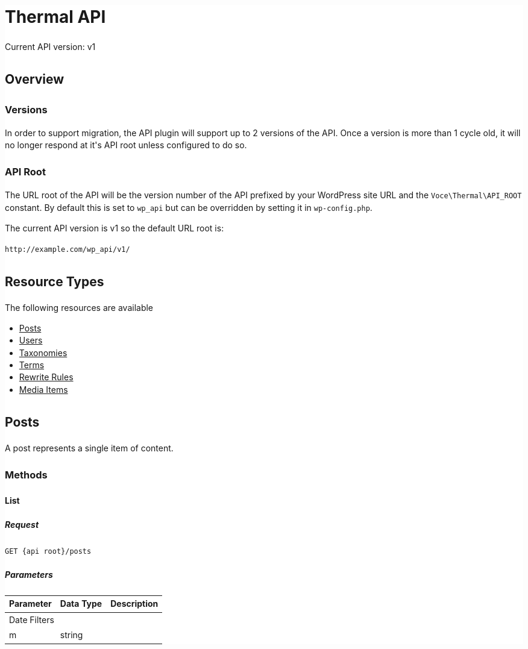 # Thermal API 

Current API version: v1

## Overview

### Versions
In order to support migration, the API plugin will support up to 2 versions of the API.  Once a 
version is more than 1 cycle old, it will no longer respond at it's API root unless configured
to do so.

### API Root
The URL root of the API will be the version number of the API prefixed by your
WordPress site URL and the `Voce\Thermal\API_ROOT` constant.  By default this
is set to `wp_api` but can be overridden by setting it in `wp-config.php`.

The current API version is v1 so the default URL root is:

	http://example.com/wp_api/v1/

## Resource Types
The following resources are available

* [Posts](#posts)
* [Users](#users)
* [Taxonomies](#taxonomies)
* [Terms](#terms)
* [Rewrite Rules](#rewrite_rules)
* [Media Items](media_items)


## Posts
<span id="Posts"></span>A post represents a single item of content.

### Methods
#### List

##### Request
    GET {api root}/posts
##### Parameters

<table>
	<thead>
		<tr>
			<th>Parameter</th>
			<th>Data Type</th>
			<th>Description</th>
		</tr>
	</thead>
	<tbody>
		<tr>
			<td colspan="3">
			Date Filters
			</td>
		</tr>
		<tr>
			<td>m</td>
			<td>string</td>
			<td>